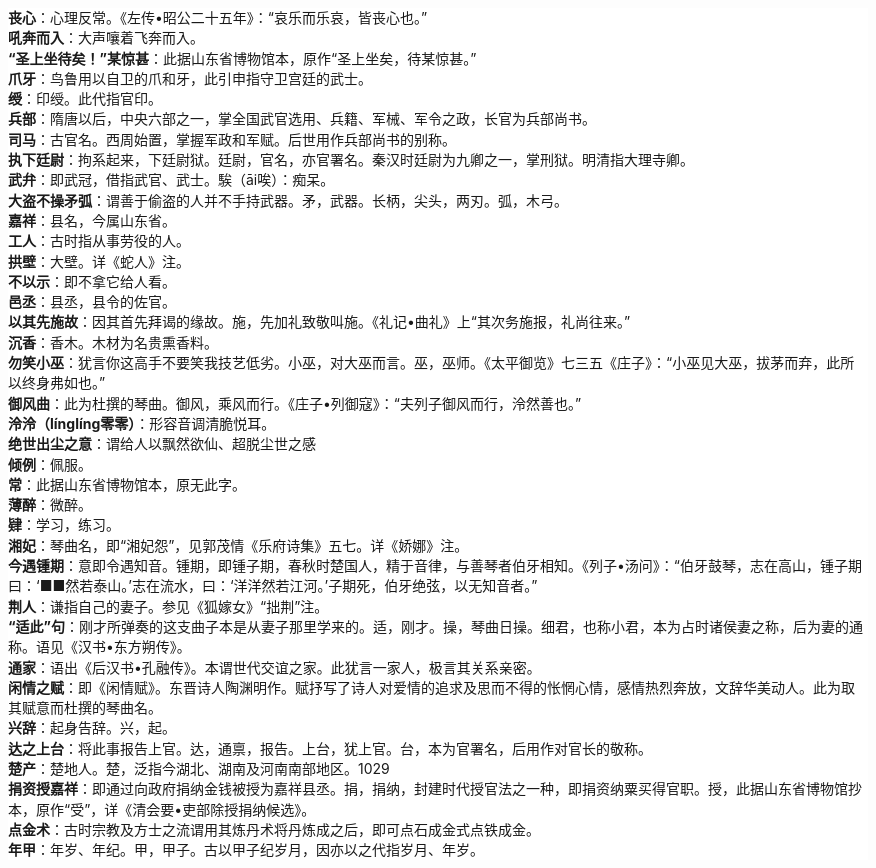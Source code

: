 <b>丧心</b>：心理反常。《左传•昭公二十五年》：“哀乐而乐哀，皆丧心也。”  
<b>吼奔而入</b>：大声嚷着飞奔而入。  
<b>“圣上坐待矣！”某惊甚</b>：此据山东省博物馆本，原作“圣上坐矣，待某惊甚。”  
<b>爪牙</b>：鸟鲁用以自卫的爪和牙，此引申指守卫宫廷的武士。  
<b>绶</b>：印绶。此代指官印。  
<b>兵部</b>：隋唐以后，中央六部之一，掌全国武官选用、兵籍、军械、军令之政，长官为兵部尚书。  
<b>司马</b>：古官名。西周始置，掌握军政和军赋。后世用作兵部尚书的别称。  
<b>执下廷尉</b>：拘系起来，下廷尉狱。廷尉，官名，亦官署名。秦汉时廷尉为九卿之一，掌刑狱。明清指大理寺卿。  
<b>武弁</b>：即武冠，借指武官、武士。騃（āi唉）：痴呆。  
<b>大盗不操矛弧</b>：谓善于偷盗的人并不手持武器。矛，武器。长柄，尖头，两刃。弧，木弓。  
<b>嘉祥</b>：县名，今属山东省。  
<b>工人</b>：古时指从事劳役的人。  
<b>拱壁</b>：大壁。详《蛇人》注。  
<b>不以示</b>：即不拿它给人看。  
<b>邑丞</b>：县丞，县令的佐官。  
<b>以其先施故</b>：因其首先拜谒的缘故。施，先加礼致敬叫施。《礼记•曲礼》上“其次务施报，礼尚往来。”  
<b>沉香</b>：香木。木材为名贵熏香料。  
<b>勿笑小巫</b>：犹言你这高手不要笑我技艺低劣。小巫，对大巫而言。巫，巫师。《太平御览》七三五《庄子》：“小巫见大巫，拔茅而弃，此所以终身弗如也。”  
<b>御风曲</b>：此为杜撰的琴曲。御风，乘风而行。《庄子•列御寇》：“夫列子御风而行，泠然善也。”  
<b>泠泠（línglíng零零）</b>：形容音调清脆悦耳。  
<b>绝世出尘之意</b>：谓给人以飘然欲仙、超脱尘世之感  
<b>倾例</b>：佩服。  
<b>常</b>：此据山东省博物馆本，原无此字。  
<b>薄醉</b>：微醉。  
<b>肄</b>：学习，练习。  
<b>湘妃</b>：琴曲名，即“湘妃怨”，见郭茂情《乐府诗集》五七。详《娇娜》注。  
<b>今遇锺期</b>：意即令遇知音。锺期，即锺子期，春秋时楚国人，精于音律，与善琴者伯牙相知。《列子•汤问》：“伯牙鼓琴，志在高山，锺子期曰：‘■■然若泰山。’志在流水，曰：‘洋洋然若江河。’子期死，伯牙绝弦，以无知音者。”  
<b>荆人</b>：谦指自己的妻子。参见《狐嫁女》“拙荆”注。  
<b>“适此”句</b>：刚才所弹奏的这支曲子本是从妻子那里学来的。适，刚才。操，琴曲日操。细君，也称小君，本为占时诸侯妻之称，后为妻的通称。语见《汉书•东方朔传》。  
<b>通家</b>：语出《后汉书•孔融传》。本谓世代交谊之家。此犹言一家人，极言其关系亲密。  
<b>闲情之赋</b>：即《闲情赋》。东晋诗人陶渊明作。赋抒写了诗人对爱情的追求及思而不得的怅惘心情，感情热烈奔放，文辞华美动人。此为取其赋意而杜撰的琴曲名。  
<b>兴辞</b>：起身告辞。兴，起。  
<b>达之上台</b>：将此事报告上官。达，通禀，报告。上台，犹上官。台，本为官署名，后用作对官长的敬称。  
<b>楚产</b>：楚地人。楚，泛指今湖北、湖南及河南南部地区。1029  
<b>捐资授嘉祥</b>：即通过向政府捐纳金钱被授为嘉祥县丞。捐，捐纳，封建时代授官法之一种，即捐资纳粟买得官职。授，此据山东省博物馆抄本，原作“受”，详《清会要•吏部除授捐纳候选》。  
<b>点金术</b>：古时宗教及方士之流谓用其炼丹术将丹炼成之后，即可点石成金式点铁成金。  
<b>年甲</b>：年岁、年纪。甲，甲子。古以甲子纪岁月，因亦以之代指岁月、年岁。  
